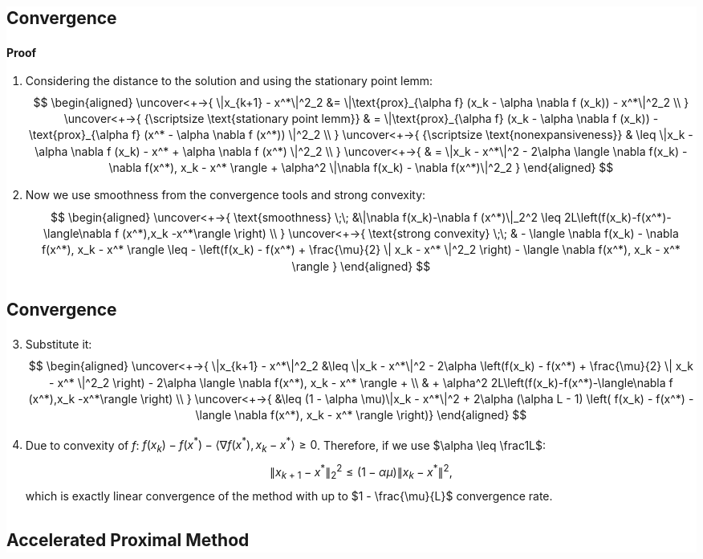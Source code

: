 ## Convergence

**Proof**

1. Considering the distance to the solution and using the stationary point lemm:
  $$
  \begin{aligned}
  \uncover<+->{ \|x_{k+1} - x^*\|^2_2 &= \|\text{prox}_{\alpha f} (x_k - \alpha \nabla f (x_k)) - x^*\|^2_2 \\ }
  \uncover<+->{ {\scriptsize \text{stationary point lemm}}  & = \|\text{prox}_{\alpha f} (x_k - \alpha \nabla f (x_k)) - \text{prox}_{\alpha f} (x^* - \alpha \nabla f (x^*)) \|^2_2 \\ }
  \uncover<+->{ {\scriptsize \text{nonexpansiveness}}   & \leq \|x_k - \alpha \nabla f (x_k) - x^* + \alpha \nabla f (x^*) \|^2_2 \\ }
  \uncover<+->{ & =  \|x_k - x^*\|^2 - 2\alpha \langle \nabla f(x_k) - \nabla f(x^*), x_k - x^* \rangle + \alpha^2 \|\nabla f(x_k) - \nabla f(x^*)\|^2_2 }
  \end{aligned}
  $$

2. Now we use smoothness from the convergence tools and strong convexity: 
  $$
  \begin{aligned}
  \uncover<+->{ \text{smoothness} \;\; &\|\nabla f(x_k)-\nabla f (x^*)\|_2^2 \leq 2L\left(f(x_k)-f(x^*)-\langle\nabla f (x^*),x_k -x^*\rangle \right) \\ }
  \uncover<+->{ \text{strong convexity} \;\; & - \langle \nabla f(x_k) -  \nabla f(x^*), x_k - x^* \rangle \leq - \left(f(x_k) - f(x^*) + \frac{\mu}{2} \| x_k - x^* \|^2_2 \right) - \langle \nabla f(x^*), x_k - x^* \rangle }
  \end{aligned}
  $$

## Convergence

3. Substitute it:
  $$
  \begin{aligned}
  \uncover<+->{ \|x_{k+1} - x^*\|^2_2 &\leq \|x_k - x^*\|^2 - 2\alpha \left(f(x_k) - f(x^*) + \frac{\mu}{2} \| x_k - x^* \|^2_2 \right) - 2\alpha \langle \nabla f(x^*), x_k - x^* \rangle + \\ 
  & + \alpha^2 2L\left(f(x_k)-f(x^*)-\langle\nabla f (x^*),x_k -x^*\rangle \right)  \\ }
  \uncover<+->{ &\leq (1 - \alpha \mu)\|x_k - x^*\|^2 + 2\alpha (\alpha L - 1) \left( f(x_k) - f(x^*) - \langle \nabla f(x^*), x_k - x^* \rangle \right)}
  \end{aligned}
  $$

4. Due to convexity of $f$: $f(x_k) - f(x^*) - \langle \nabla f(x^*), x_k - x^* \rangle \geq 0$. Therefore, if we use $\alpha \leq \frac1L$:
  $$
  \|x_{k+1} - x^*\|^2_2 \leq (1 - \alpha \mu)\|x_k - x^*\|^2,
  $$
  which is exactly linear convergence of the method with up to $1 - \frac{\mu}{L}$ convergence rate.

## Accelerated Proximal Method
